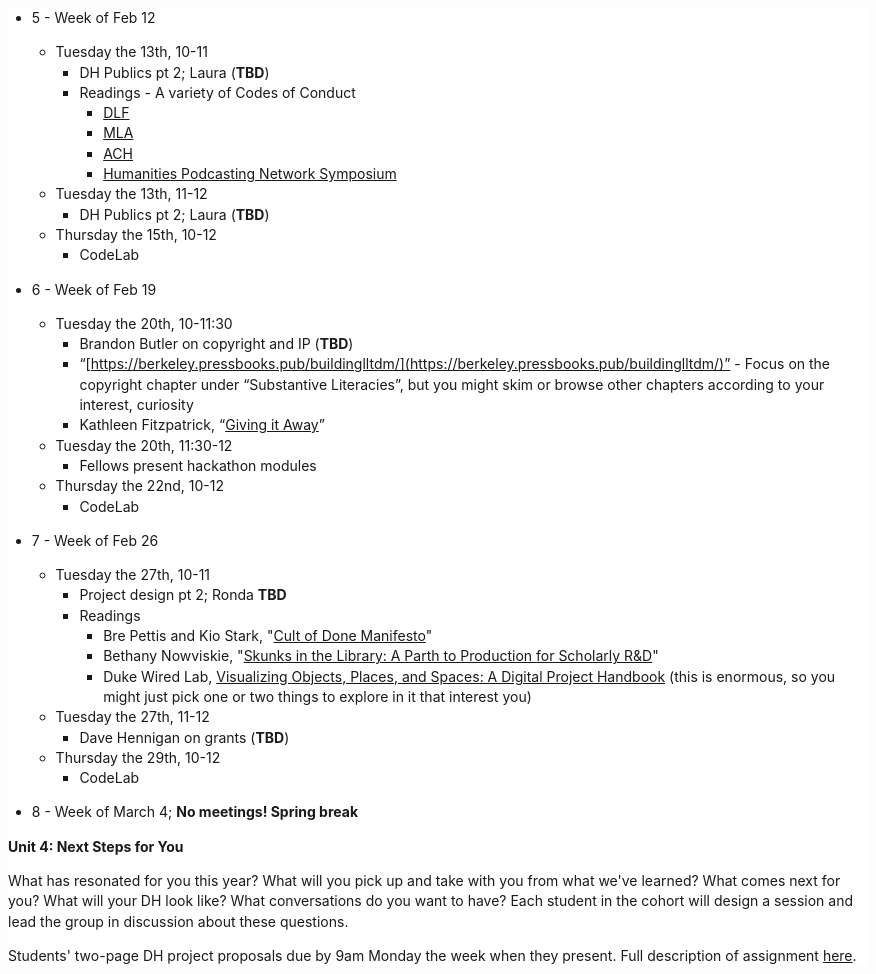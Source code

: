 * 5 - Week of Feb 12
  * Tuesday the 13th, 10-11
    * DH Publics pt 2; Laura (**TBD**)
    * Readings - A variety of Codes of Conduct
      * [DLF](https://www.diglib.org/about/code-of-conduct/)
      * [MLA](https://www.mla.org/Convention/Appropriate-Conduct-at-the-MLA-Annual-Convention)
      * [ACH](https://ach2021.ach.org/ach-conference-code-of-conduct/)
      * [Humanities Podcasting Network Symposium](http://humanitiespodnetwork.org/index.php/community-guidelines/)
  * Tuesday the 13th, 11-12
    * DH Publics pt 2; Laura (**TBD**)
  * Thursday the 15th, 10-12
    * CodeLab

* 6 - Week of Feb 19
  * Tuesday the 20th, 10-11:30
    * Brandon Butler on copyright and IP (**TBD**)
    * “[https://berkeley.pressbooks.pub/buildinglltdm/](https://berkeley.pressbooks.pub/buildinglltdm/)” - Focus on the copyright chapter under “Substantive Literacies”, but you might skim or browse other chapters according to your interest, curiosity
    * Kathleen Fitzpatrick, “[Giving it Away](https://kfitz.info/giving-it-away/)”
  * Tuesday the 20th, 11:30-12
    * Fellows present hackathon modules
  * Thursday the 22nd, 10-12
    * CodeLab
  
* 7 - Week of Feb 26
  * Tuesday the 27th, 10-11
    * Project design pt 2; Ronda **TBD**
    * Readings
      * Bre Pettis and Kio Stark, "[Cult of Done Manifesto](https://medium.com/@bre/the-cult-of-done-manifesto-724ca1c2ff13)"
      * Bethany Nowviskie, "[Skunks in the Library: A Parth to Production for Scholarly R&D](https://libraopen.lib.virginia.edu/downloads/bn999676z)"
      * Duke Wired Lab, [Visualizing Objects, Places, and Spaces: A Digital Project Handbook](https://handbook.pubpub.org/) (this is enormous, so you might just pick one or two things to explore in it that interest you)
  * Tuesday the 27th, 11-12
    * Dave Hennigan on grants  (**TBD**)
  * Thursday the 29th, 10-12
    * CodeLab

* 8 - Week of March 4; **No meetings! Spring break**

**Unit 4: Next Steps for You**

What has resonated for you this year? What will you pick up and take with you from what we've learned? What comes next for you? What will your DH look like? What conversations do you want to have? Each student in the cohort will design a session and lead the group in discussion about these questions.

Students' two-page DH project proposals due by 9am Monday the week when they present. Full description of assignment [here](https://docs.google.com/document/d/11LWYsSyRfa9Ftq_U_urTpYJFQCNa-EpEZmeceEkoYJg/edit?usp=sharing).
